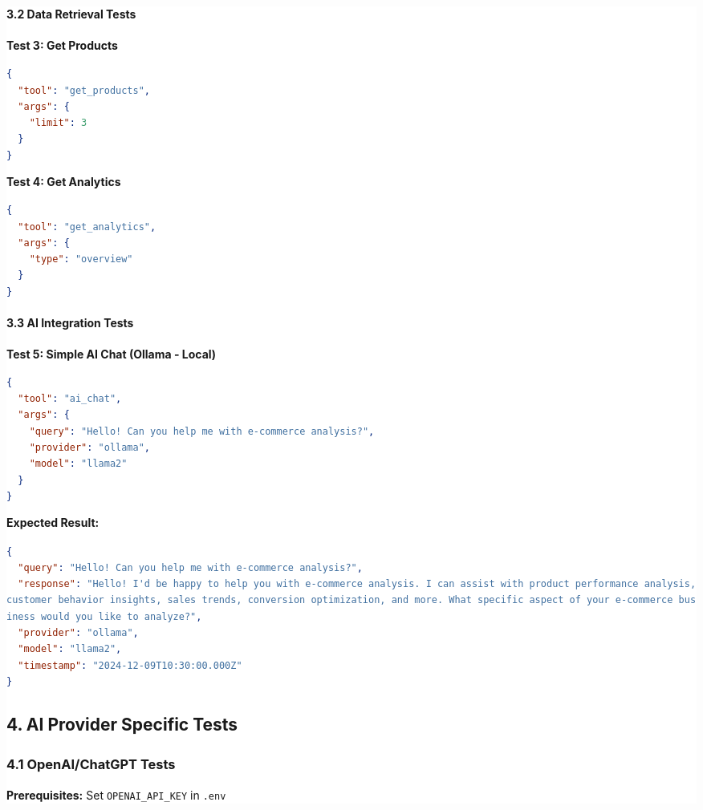 #### 3.2 Data Retrieval Tests

**Test 3: Get Products**
```json
{
  "tool": "get_products",
  "args": {
    "limit": 3
  }
}
```

**Test 4: Get Analytics**
```json
{
  "tool": "get_analytics",
  "args": {
    "type": "overview"
  }
}
```

#### 3.3 AI Integration Tests

**Test 5: Simple AI Chat (Ollama - Local)**
```json
{
  "tool": "ai_chat",
  "args": {
    "query": "Hello! Can you help me with e-commerce analysis?",
    "provider": "ollama",
    "model": "llama2"
  }
}
```

**Expected Result:**
```json
{
  "query": "Hello! Can you help me with e-commerce analysis?",
  "response": "Hello! I'd be happy to help you with e-commerce analysis. I can assist with product performance analysis, customer behavior insights, sales trends, conversion optimization, and more. What specific aspect of your e-commerce business would you like to analyze?",
  "provider": "ollama",
  "model": "llama2",
  "timestamp": "2024-12-09T10:30:00.000Z"
}
```

## 4. AI Provider Specific Tests

### 4.1 OpenAI/ChatGPT Tests

**Prerequisites:** Set `OPENAI_API_KEY` in `.env`
